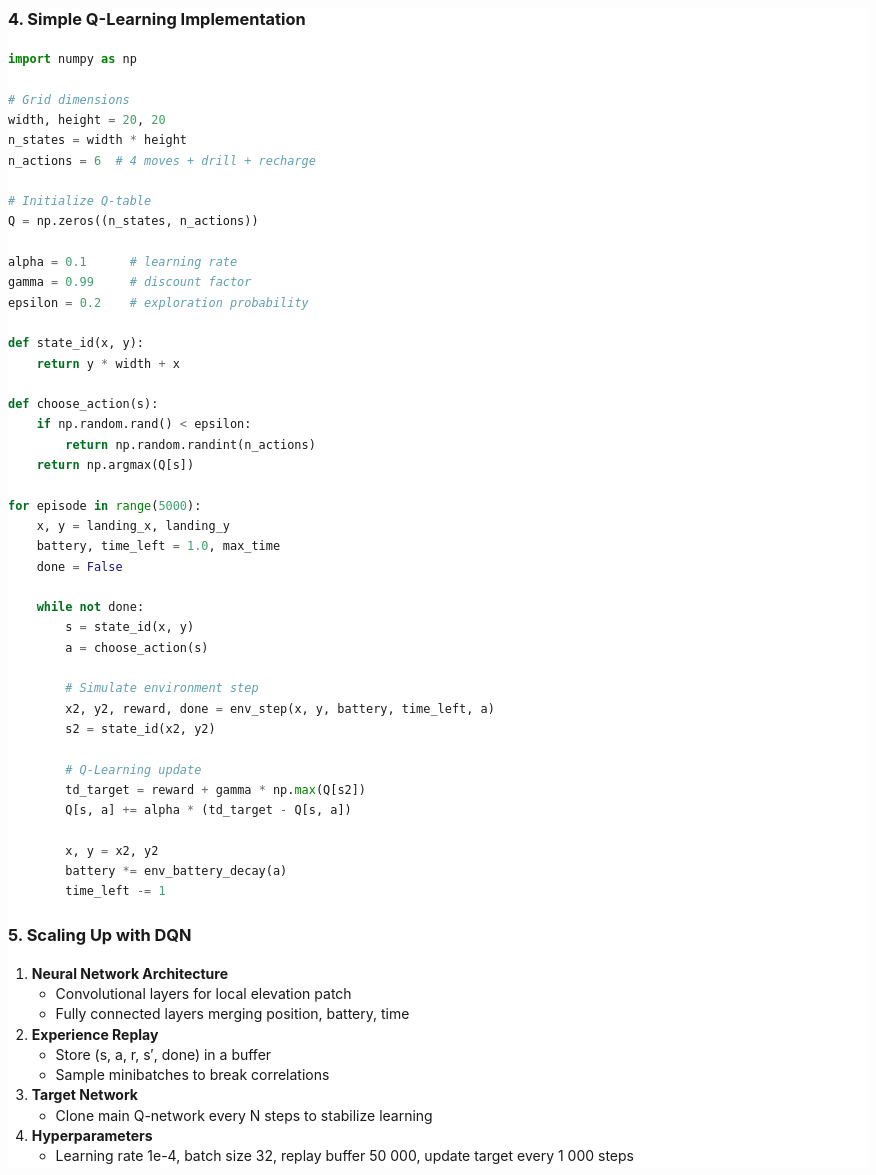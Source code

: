### 4. Simple Q-Learning Implementation

```python
import numpy as np

# Grid dimensions
width, height = 20, 20
n_states = width * height
n_actions = 6  # 4 moves + drill + recharge

# Initialize Q-table
Q = np.zeros((n_states, n_actions))

alpha = 0.1      # learning rate
gamma = 0.99     # discount factor
epsilon = 0.2    # exploration probability

def state_id(x, y):
    return y * width + x

def choose_action(s):
    if np.random.rand() < epsilon:
        return np.random.randint(n_actions)
    return np.argmax(Q[s])

for episode in range(5000):
    x, y = landing_x, landing_y
    battery, time_left = 1.0, max_time
    done = False

    while not done:
        s = state_id(x, y)
        a = choose_action(s)

        # Simulate environment step
        x2, y2, reward, done = env_step(x, y, battery, time_left, a)
        s2 = state_id(x2, y2)

        # Q-Learning update
        td_target = reward + gamma * np.max(Q[s2])
        Q[s, a] += alpha * (td_target - Q[s, a])

        x, y = x2, y2
        battery *= env_battery_decay(a)
        time_left -= 1
```

### 5. Scaling Up with DQN

1. **Neural Network Architecture**
    - Convolutional layers for local elevation patch
    - Fully connected layers merging position, battery, time
2. **Experience Replay**
    - Store (s, a, r, s′, done) in a buffer
    - Sample minibatches to break correlations
3. **Target Network**
    - Clone main Q-network every N steps to stabilize learning
4. **Hyperparameters**
    - Learning rate 1e-4, batch size 32, replay buffer 50 000, update target every 1 000 steps
